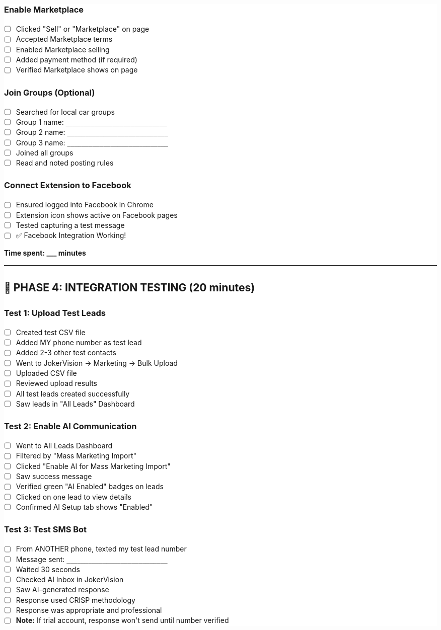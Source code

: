 ### Enable Marketplace
- [ ] Clicked "Sell" or "Marketplace" on page
- [ ] Accepted Marketplace terms
- [ ] Enabled Marketplace selling
- [ ] Added payment method (if required)
- [ ] Verified Marketplace shows on page

### Join Groups (Optional)
- [ ] Searched for local car groups
- [ ] Group 1 name: `____________________________`
- [ ] Group 2 name: `____________________________`
- [ ] Group 3 name: `____________________________`
- [ ] Joined all groups
- [ ] Read and noted posting rules

### Connect Extension to Facebook
- [ ] Ensured logged into Facebook in Chrome
- [ ] Extension icon shows active on Facebook pages
- [ ] Tested capturing a test message
- [ ] ✅ Facebook Integration Working!

**Time spent: ___ minutes**

---

## 🧪 PHASE 4: INTEGRATION TESTING (20 minutes)

### Test 1: Upload Test Leads
- [ ] Created test CSV file
- [ ] Added MY phone number as test lead
- [ ] Added 2-3 other test contacts
- [ ] Went to JokerVision → Marketing → Bulk Upload
- [ ] Uploaded CSV file
- [ ] Reviewed upload results
- [ ] All test leads created successfully
- [ ] Saw leads in "All Leads" Dashboard

### Test 2: Enable AI Communication
- [ ] Went to All Leads Dashboard
- [ ] Filtered by "Mass Marketing Import"
- [ ] Clicked "Enable AI for Mass Marketing Import"
- [ ] Saw success message
- [ ] Verified green "AI Enabled" badges on leads
- [ ] Clicked on one lead to view details
- [ ] Confirmed AI Setup tab shows "Enabled"

### Test 3: Test SMS Bot
- [ ] From ANOTHER phone, texted my test lead number
- [ ] Message sent: `____________________________`
- [ ] Waited 30 seconds
- [ ] Checked AI Inbox in JokerVision
- [ ] Saw AI-generated response
- [ ] Response used CRISP methodology
- [ ] Response was appropriate and professional
- [ ] **Note:** If trial account, response won't send until number verified
